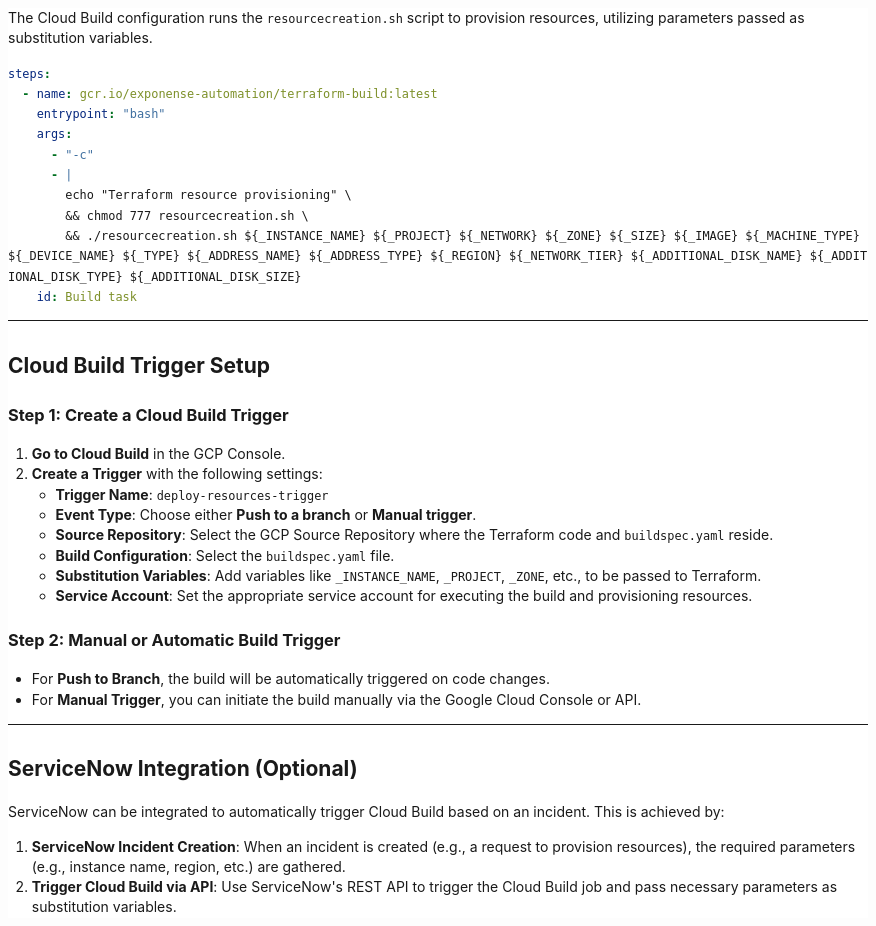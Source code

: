 The Cloud Build configuration runs the `resourcecreation.sh` script to provision resources, utilizing parameters passed as substitution variables.

```yaml
steps:
  - name: gcr.io/exponense-automation/terraform-build:latest
    entrypoint: "bash"
    args:
      - "-c"
      - |
        echo "Terraform resource provisioning" \
        && chmod 777 resourcecreation.sh \
        && ./resourcecreation.sh ${_INSTANCE_NAME} ${_PROJECT} ${_NETWORK} ${_ZONE} ${_SIZE} ${_IMAGE} ${_MACHINE_TYPE} ${_DEVICE_NAME} ${_TYPE} ${_ADDRESS_NAME} ${_ADDRESS_TYPE} ${_REGION} ${_NETWORK_TIER} ${_ADDITIONAL_DISK_NAME} ${_ADDITIONAL_DISK_TYPE} ${_ADDITIONAL_DISK_SIZE}
    id: Build task
```

---

## Cloud Build Trigger Setup

### Step 1: **Create a Cloud Build Trigger**

1. **Go to Cloud Build** in the GCP Console.
2. **Create a Trigger** with the following settings:
   - **Trigger Name**: `deploy-resources-trigger`
   - **Event Type**: Choose either **Push to a branch** or **Manual trigger**.
   - **Source Repository**: Select the GCP Source Repository where the Terraform code and `buildspec.yaml` reside.
   - **Build Configuration**: Select the `buildspec.yaml` file.
   - **Substitution Variables**: Add variables like `_INSTANCE_NAME`, `_PROJECT`, `_ZONE`, etc., to be passed to Terraform.
   - **Service Account**: Set the appropriate service account for executing the build and provisioning resources.

### Step 2: **Manual or Automatic Build Trigger**

- For **Push to Branch**, the build will be automatically triggered on code changes.
- For **Manual Trigger**, you can initiate the build manually via the Google Cloud Console or API.

---

## ServiceNow Integration (Optional)

ServiceNow can be integrated to automatically trigger Cloud Build based on an incident. This is achieved by:

1. **ServiceNow Incident Creation**: When an incident is created (e.g., a request to provision resources), the required parameters (e.g., instance name, region, etc.) are gathered.
2. **Trigger Cloud Build via API**: Use ServiceNow's REST API to trigger the Cloud Build job and pass necessary parameters as substitution variables.
